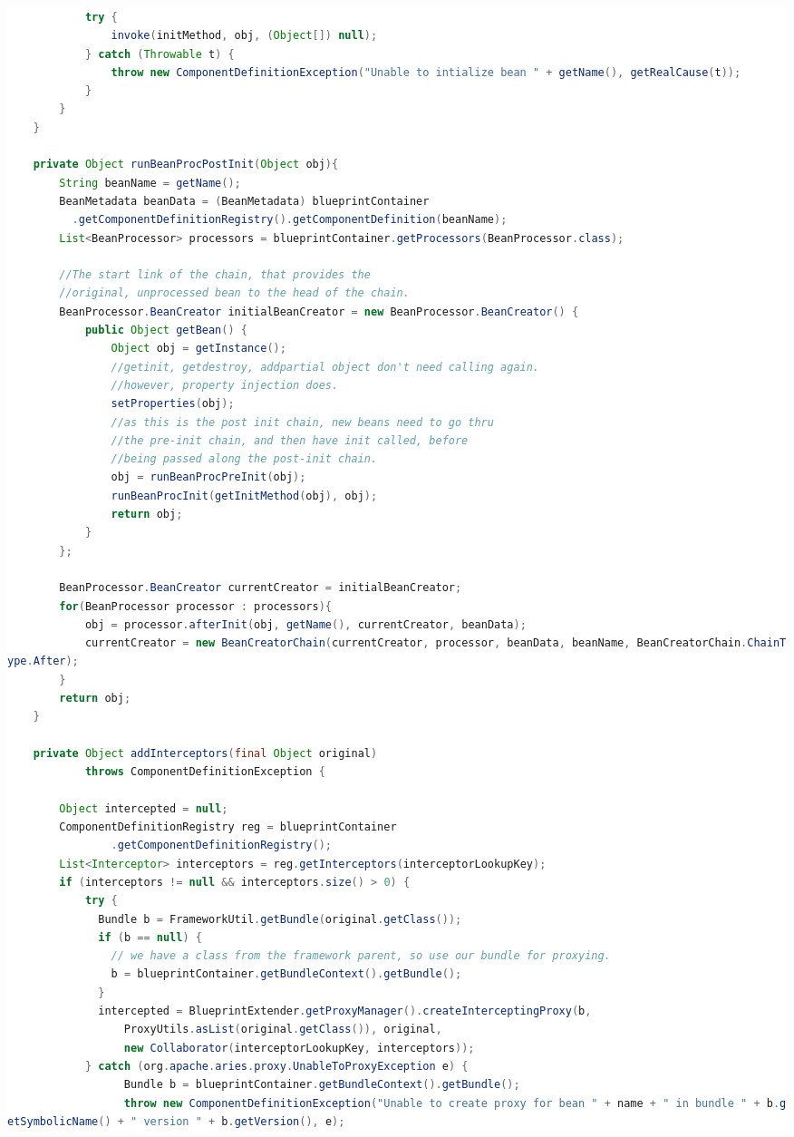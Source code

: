 ```java
            try {
                invoke(initMethod, obj, (Object[]) null);
            } catch (Throwable t) {
                throw new ComponentDefinitionException("Unable to intialize bean " + getName(), getRealCause(t));
            }
        }   
    }
    
    private Object runBeanProcPostInit(Object obj){
        String beanName = getName();
        BeanMetadata beanData = (BeanMetadata) blueprintContainer
          .getComponentDefinitionRegistry().getComponentDefinition(beanName);        
        List<BeanProcessor> processors = blueprintContainer.getProcessors(BeanProcessor.class);
        
        //The start link of the chain, that provides the 
        //original, unprocessed bean to the head of the chain.
        BeanProcessor.BeanCreator initialBeanCreator = new BeanProcessor.BeanCreator() {            
            public Object getBean() {                                
                Object obj = getInstance();
                //getinit, getdestroy, addpartial object don't need calling again.
                //however, property injection does.
                setProperties(obj);
                //as this is the post init chain, new beans need to go thru 
                //the pre-init chain, and then have init called, before 
                //being passed along the post-init chain.
                obj = runBeanProcPreInit(obj);
                runBeanProcInit(getInitMethod(obj), obj);
                return obj;
            }
        };

        BeanProcessor.BeanCreator currentCreator = initialBeanCreator;
        for(BeanProcessor processor : processors){
            obj = processor.afterInit(obj, getName(), currentCreator, beanData);
            currentCreator = new BeanCreatorChain(currentCreator, processor, beanData, beanName, BeanCreatorChain.ChainType.After);
        }
        return obj;
    }    
    
    private Object addInterceptors(final Object original)
            throws ComponentDefinitionException {

        Object intercepted = null;
        ComponentDefinitionRegistry reg = blueprintContainer
                .getComponentDefinitionRegistry();
        List<Interceptor> interceptors = reg.getInterceptors(interceptorLookupKey);
        if (interceptors != null && interceptors.size() > 0) {
            try {
              Bundle b = FrameworkUtil.getBundle(original.getClass());
              if (b == null) {
                // we have a class from the framework parent, so use our bundle for proxying.
                b = blueprintContainer.getBundleContext().getBundle();
              }
              intercepted = BlueprintExtender.getProxyManager().createInterceptingProxy(b, 
                  ProxyUtils.asList(original.getClass()), original, 
                  new Collaborator(interceptorLookupKey, interceptors));
            } catch (org.apache.aries.proxy.UnableToProxyException e) {
                  Bundle b = blueprintContainer.getBundleContext().getBundle();
                  throw new ComponentDefinitionException("Unable to create proxy for bean " + name + " in bundle " + b.getSymbolicName() + " version " + b.getVersion(), e);
```